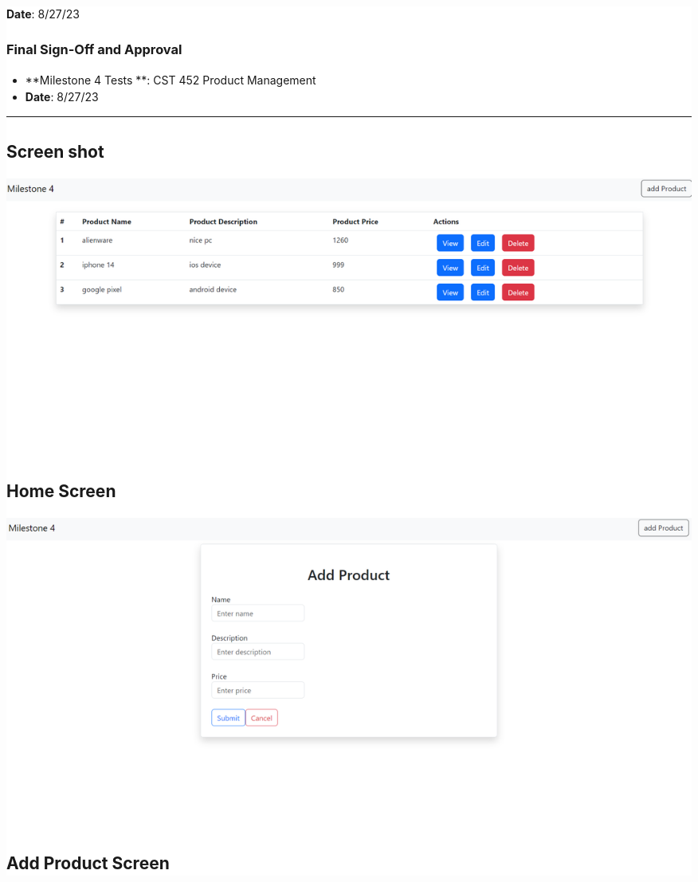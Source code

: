 **Date**: 8/27/23

### Final Sign-Off and Approval

- **Milestone 4 Tests **: CST 452 Product Management
- **Date**: 8/27/23

---
## Screen shot
![Home Screen ](ss8.png)
## Home Screen
![Add Product  Screen ](ss7.png)
## Add Product  Screen